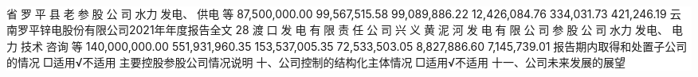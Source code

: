 省
罗
平
县
老
参
股
公
司
水力
发电、
供电
等
87,500,000.00
99,567,515.58
99,089,886.22
12,426,084.76
334,031.73
421,246.19
云南罗平锌电股份有限公司2021年年度报告全文
28
渡
口
发
电
有
限
责
任
公
司
兴
义
黄
泥
河
发
电
有
限
公
司
参
股
公
司
水力
发电、
电力
技术
咨询
等
140,000,000.00
551,931,960.35
153,537,005.35
72,533,503.05
8,827,886.60
7,145,739.01
报告期内取得和处置子公司的情况
□适用√不适用
主要控股参股公司情况说明
十、公司控制的结构化主体情况
□适用√不适用
十一、公司未来发展的展望